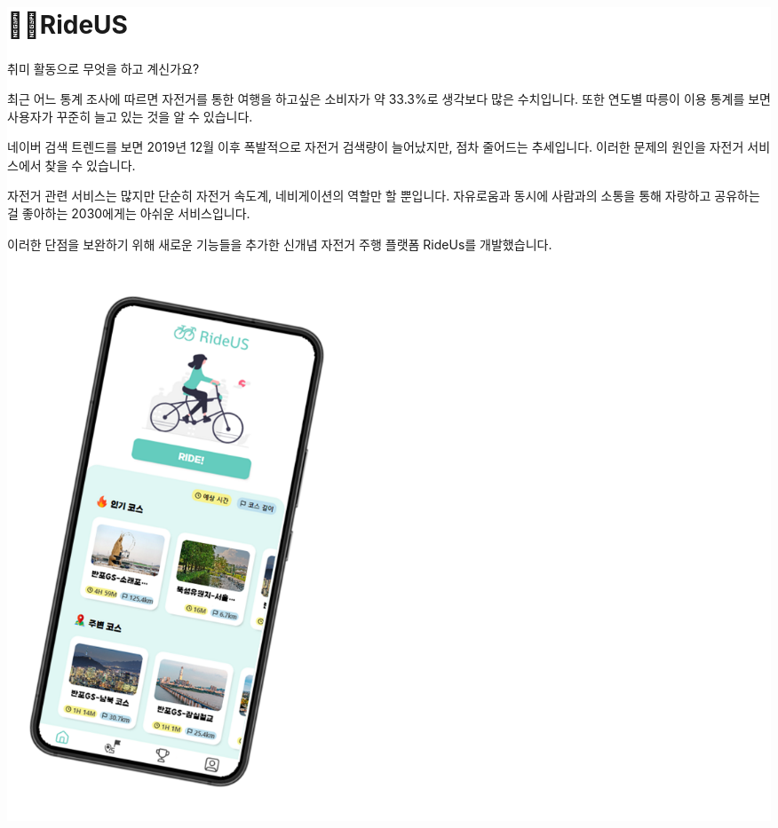 # 🚴‍♂️RideUS

취미 활동으로 무엇을 하고 계신가요?

최근 어느 통계 조사에 따르면 자전거를 통한 여행을 하고싶은 소비자가 약 33.3%로 생각보다 많은 수치입니다. 또한 연도별 따릉이 이용 통계를 보면 사용자가 꾸준히 늘고 있는 것을 알 수 있습니다.

네이버 검색 트렌드를 보면 2019년 12월 이후 폭발적으로 자전거 검색량이 늘어났지만, 점차 줄어드는 추세입니다. 이러한 문제의 원인을 자전거 서비스에서 찾을 수 있습니다.

자전거 관련 서비스는 많지만 단순히 자전거 속도계, 네비게이션의 역할만 할 뿐입니다. 자유로움과 동시에 사람과의 소통을 통해 자랑하고 공유하는 걸 좋아하는 2030에게는 아쉬운 서비스입니다.

이러한 단점을 보완하기 위해 새로운 기능들을 추가한 신개념 자전거 주행 플랫폼 RideUs를 개발했습니다.

<img src="README_IMAGE/Untitled.png" title="main" width="380" height="620">
